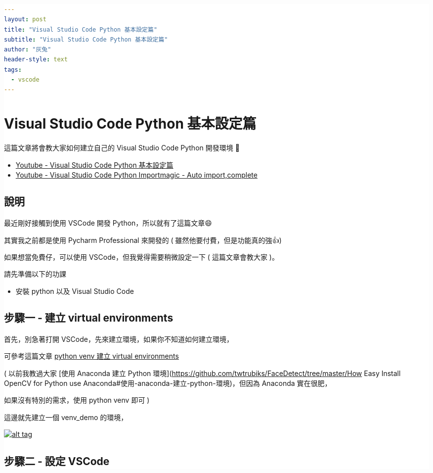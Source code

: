```yaml
---
layout: post
title: "Visual Studio Code Python 基本設定篇"
subtitle: "Visual Studio Code Python 基本設定篇"
author: "灰兔"
header-style: text
tags:
  - vscode
---
```

# Visual Studio Code Python 基本設定篇



這篇文章將會教大家如何建立自己的 Visual Studio Code Python 開發環境 📝

- [Youtube - Visual Studio Code Python 基本設定篇](https://youtu.be/tS4beaq9ies)
- [Youtube - Visual Studio Code Python Importmagic - Auto import,complete](https://youtu.be/5MgvnPKfrMg)

## 說明



最近剛好接觸到使用 VSCode 開發 Python，所以就有了這篇文章:smile:

其實我之前都是使用 Pycharm Professional 來開發的 ( 雖然他要付費，但是功能真的強:+1:)

如果想當免費仔，可以使用 VSCode，但我覺得需要稍微設定一下 ( 這篇文章會教大家 )。

請先準備以下的功課

- 安裝 python 以及 Visual Studio Code

## 步驟一 - 建立 virtual environments



首先，別急著打開 VSCode，先來建立環境，如果你不知道如何建立環境，

可參考這篇文章 [python venv 建立 virtual environments](https://github.com/twtrubiks/python-creation-of-virtual-environments)

( 以前我教過大家 [使用 Anaconda 建立 Python 環境](https://github.com/twtrubiks/FaceDetect/tree/master/How Easy Install OpenCV  for Python use Anaconda#使用-anaconda-建立-python-環境)，但因為 Anaconda 實在很肥，

如果沒有特別的需求，使用 python venv 即可 )

這邊就先建立一個 venv_demo 的環境，

[![alt tag](https://camo.githubusercontent.com/5c6b831a8b6eda3d5a37d78f29f7fcca592e644c0454216e2e1cd740473f664e/68747470733a2f2f692e696d6775722e636f6d2f636d784b6839412e706e67)](https://camo.githubusercontent.com/5c6b831a8b6eda3d5a37d78f29f7fcca592e644c0454216e2e1cd740473f664e/68747470733a2f2f692e696d6775722e636f6d2f636d784b6839412e706e67)

## 步驟二 - 設定 VSCode
